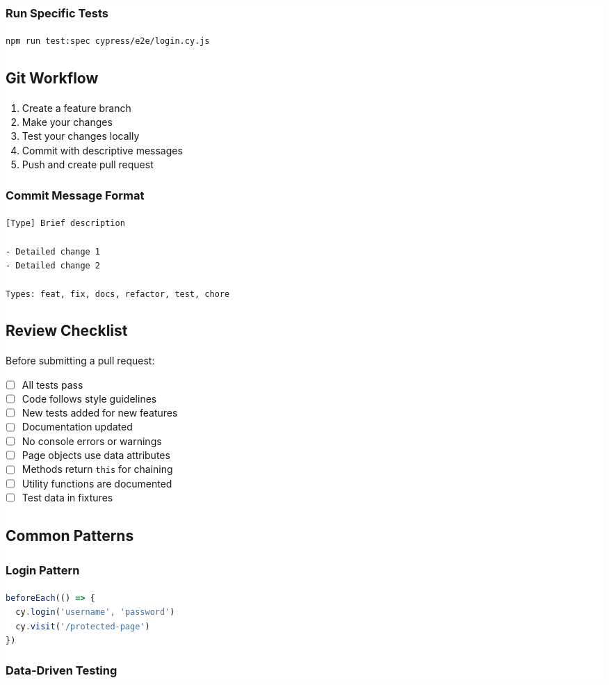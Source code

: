 ### Run Specific Tests

```bash
npm run test:spec cypress/e2e/login.cy.js
```

## Git Workflow

1. Create a feature branch
2. Make your changes
3. Test your changes locally
4. Commit with descriptive messages
5. Push and create pull request

### Commit Message Format

```
[Type] Brief description

- Detailed change 1
- Detailed change 2

Types: feat, fix, docs, refactor, test, chore
```

## Review Checklist

Before submitting a pull request:

- [ ] All tests pass
- [ ] Code follows style guidelines
- [ ] New tests added for new features
- [ ] Documentation updated
- [ ] No console errors or warnings
- [ ] Page objects use data attributes
- [ ] Methods return `this` for chaining
- [ ] Utility functions are documented
- [ ] Test data in fixtures

## Common Patterns

### Login Pattern

```javascript
beforeEach(() => {
  cy.login('username', 'password')
  cy.visit('/protected-page')
})
```

### Data-Driven Testing
